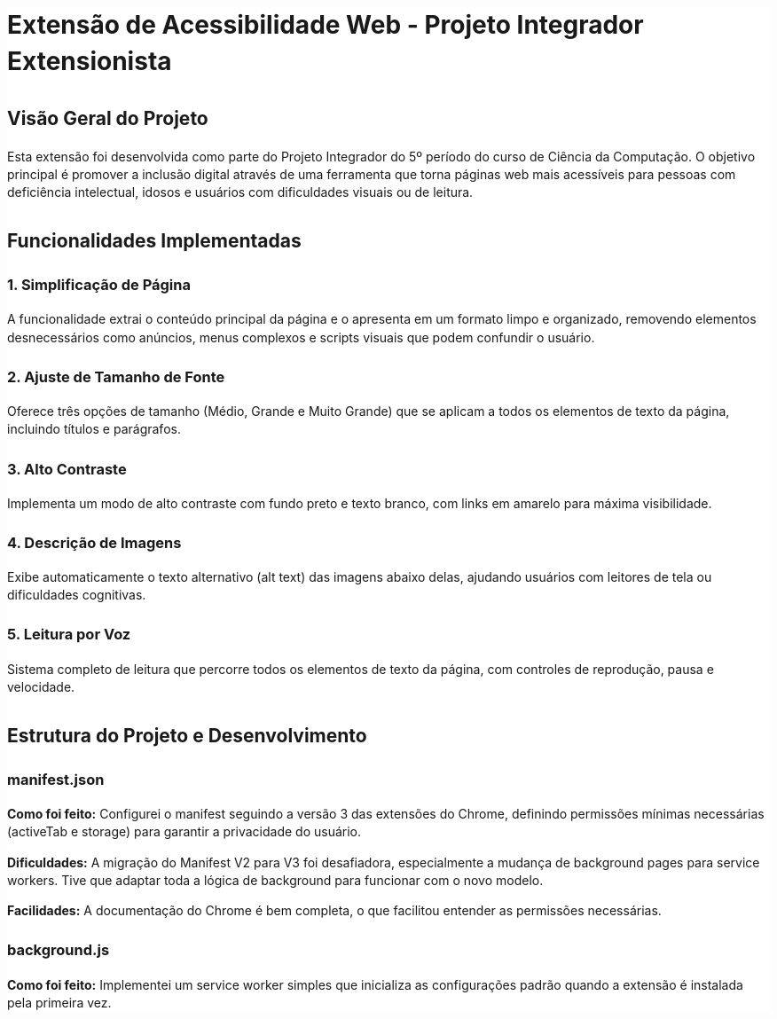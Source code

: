 # Extensão de Acessibilidade Web - Projeto Integrador Extensionista

## Visão Geral do Projeto

Esta extensão foi desenvolvida como parte do Projeto Integrador do 5º período do curso de Ciência da Computação. O objetivo principal é promover a inclusão digital através de uma ferramenta que torna páginas web mais acessíveis para pessoas com deficiência intelectual, idosos e usuários com dificuldades visuais ou de leitura.

## Funcionalidades Implementadas

### 1. Simplificação de Página
A funcionalidade extrai o conteúdo principal da página e o apresenta em um formato limpo e organizado, removendo elementos desnecessários como anúncios, menus complexos e scripts visuais que podem confundir o usuário.

### 2. Ajuste de Tamanho de Fonte
Oferece três opções de tamanho (Médio, Grande e Muito Grande) que se aplicam a todos os elementos de texto da página, incluindo títulos e parágrafos.

### 3. Alto Contraste
Implementa um modo de alto contraste com fundo preto e texto branco, com links em amarelo para máxima visibilidade.

### 4. Descrição de Imagens
Exibe automaticamente o texto alternativo (alt text) das imagens abaixo delas, ajudando usuários com leitores de tela ou dificuldades cognitivas.

### 5. Leitura por Voz
Sistema completo de leitura que percorre todos os elementos de texto da página, com controles de reprodução, pausa e velocidade.

## Estrutura do Projeto e Desenvolvimento

### manifest.json
**Como foi feito:** Configurei o manifest seguindo a versão 3 das extensões do Chrome, definindo permissões mínimas necessárias (activeTab e storage) para garantir a privacidade do usuário.

**Dificuldades:** A migração do Manifest V2 para V3 foi desafiadora, especialmente a mudança de background pages para service workers. Tive que adaptar toda a lógica de background para funcionar com o novo modelo.

**Facilidades:** A documentação do Chrome é bem completa, o que facilitou entender as permissões necessárias.

### background.js
**Como foi feito:** Implementei um service worker simples que inicializa as configurações padrão quando a extensão é instalada pela primeira vez.
